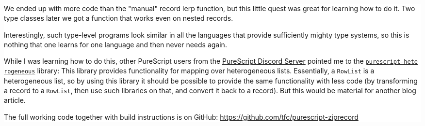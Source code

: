 We ended up with more code than the "manual" record lerp function, but this
little quest was great for learning how to do it.
Two type classes later we got a function that works even on nested records.

Interestingly, such type-level programs look similar in all the languages that
provide sufficiently mighty type systems, so this is nothing that one learns
for one language and then never needs again.

While I was learning how to do this, other PureScript users from the 
[PureScript Discord Server](https://purescript.org/chat) pointed me to the 
[`purescript-heterogeneous`](https://github.com/natefaubion/purescript-heterogeneous/) 
library:
This library provides functionality for mapping over heterogeneous lists.
Essentially, a `RowList` is a heterogeneous list, so by using this library it
should be possible to provide the same functionality with less code (by 
transforming a record to a `RowList`, then use such libraries on that, and 
convert it back to a record).
But this would be material for another blog article.

The full working code together with build instructions is on GitHub: 
<https://github.com/tfc/purescript-ziprecord>
